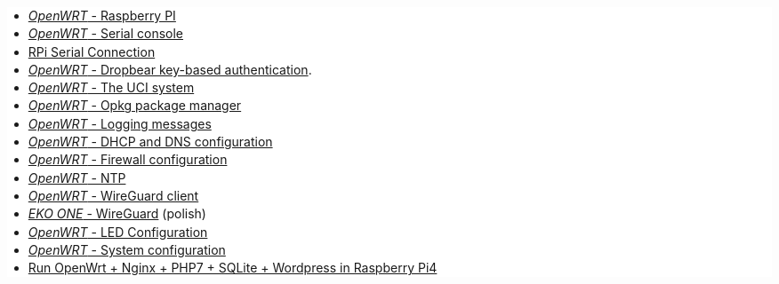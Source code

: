 - [*OpenWRT* - Raspberry PI](https://openwrt.org/toh/raspberry_pi_foundation/raspberry_pi)
- [*OpenWRT* - Serial console](https://openwrt.org/docs/techref/hardware/port.serial)
- [RPi Serial Connection](https://elinux.org/RPi_Serial_Connection)
- [*OpenWRT* - Dropbear key-based authentication](https://openwrt.org/docs/guide-user/security/dropbear.public-key.auth).
- [*OpenWRT* - The UCI system](https://openwrt.org/docs/guide-user/base-system/uci)
- [*OpenWRT* - Opkg package manager](https://openwrt.org/docs/guide-user/additional-software/opkg)
- [*OpenWRT* - Logging messages](https://openwrt.org/docs/guide-user/base-system/log.essentials)
- [*OpenWRT* - DHCP and DNS configuration](https://openwrt.org/docs/guide-user/dhcp/dhcp_configuration)
- [*OpenWRT* - Firewall configuration](https://openwrt.org/docs/guide-user/firewall/firewall_configuration)
- [*OpenWRT* - NTP](https://openwrt.org/docs/guide-user/advanced/ntp_configuration)
- [*OpenWRT* - WireGuard client](https://openwrt.org/docs/guide-user/services/vpn/wireguard/client)
- [*EKO ONE* - WireGuard](https://eko.one.pl/?p=openwrt-wireguard) (polish)
- [*OpenWRT* - LED Configuration](https://openwrt.org/docs/guide-user/base-system/led_configuration)
- [*OpenWRT* - System configuration](https://openwrt.org/docs/guide-user/base-system/system_configuration)
- [Run OpenWrt + Nginx + PHP7 + SQLite + Wordpress in Raspberry Pi4](https://gist.github.com/monnoval/6894336484613b02fafc9c75bc18656b)

